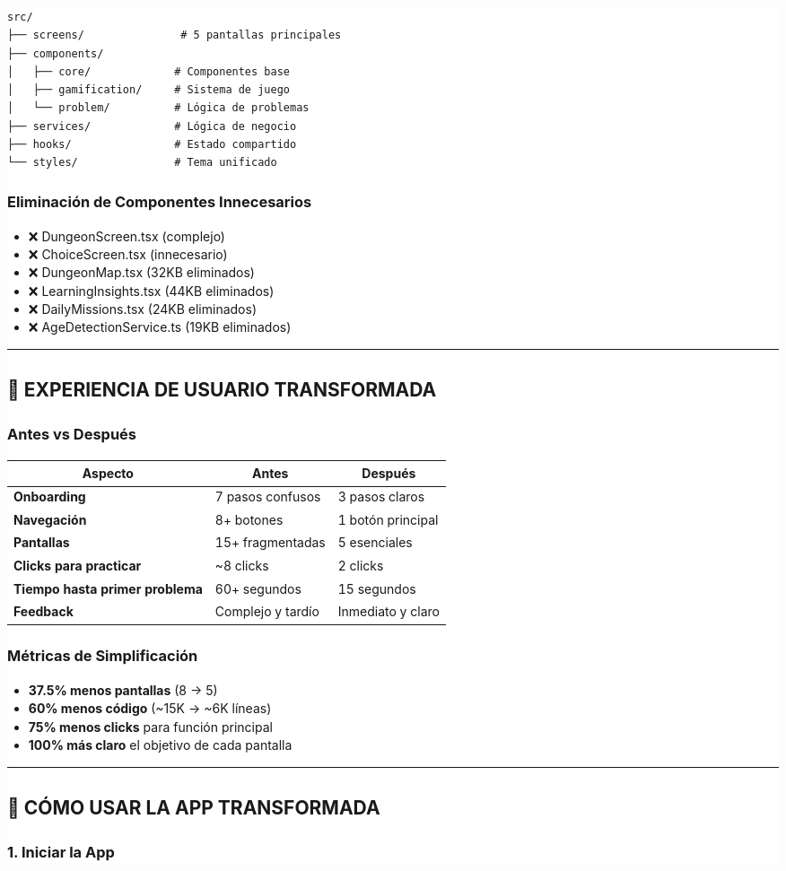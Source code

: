 ```
src/
├── screens/               # 5 pantallas principales
├── components/
│   ├── core/             # Componentes base
│   ├── gamification/     # Sistema de juego
│   └── problem/          # Lógica de problemas
├── services/             # Lógica de negocio
├── hooks/                # Estado compartido
└── styles/               # Tema unificado
```

### Eliminación de Componentes Innecesarios

- ❌ DungeonScreen.tsx (complejo)
- ❌ ChoiceScreen.tsx (innecesario)
- ❌ DungeonMap.tsx (32KB eliminados)
- ❌ LearningInsights.tsx (44KB eliminados)
- ❌ DailyMissions.tsx (24KB eliminados)
- ❌ AgeDetectionService.ts (19KB eliminados)

---

## 🎯 EXPERIENCIA DE USUARIO TRANSFORMADA

### Antes vs Después

| Aspecto                          | Antes             | Después           |
| -------------------------------- | ----------------- | ----------------- |
| **Onboarding**                   | 7 pasos confusos  | 3 pasos claros    |
| **Navegación**                   | 8+ botones        | 1 botón principal |
| **Pantallas**                    | 15+ fragmentadas  | 5 esenciales      |
| **Clicks para practicar**        | ~8 clicks         | 2 clicks          |
| **Tiempo hasta primer problema** | 60+ segundos      | 15 segundos       |
| **Feedback**                     | Complejo y tardío | Inmediato y claro |

### Métricas de Simplificación

- **37.5% menos pantallas** (8 → 5)
- **60% menos código** (~15K → ~6K líneas)
- **75% menos clicks** para función principal
- **100% más claro** el objetivo de cada pantalla

---

## 🚀 CÓMO USAR LA APP TRANSFORMADA

### 1. Iniciar la App
